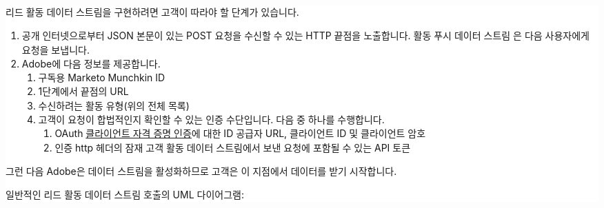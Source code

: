 리드 활동 데이터 스트림을 구현하려면 고객이 따라야 할 단계가 있습니다.

1. 공개 인터넷으로부터 JSON 본문이 있는 POST 요청을 수신할 수 있는 HTTP 끝점을 노출합니다. 활동 푸시 데이터 스트림 은 다음 사용자에게 요청을 보냅니다.
1. Adobe에 다음 정보를 제공합니다.
   1. 구독용 Marketo Munchkin ID
   1. 1단계에서 끝점의 URL
   1. 수신하려는 활동 유형(위의 전체 목록)
   1. 고객이 요청이 합법적인지 확인할 수 있는 인증 수단입니다. 다음 중 하나를 수행합니다.
      1. OAuth [클라이언트 자격 증명 인증](https://www.oauth.com/oauth2-servers/access-tokens/client-credentials/)에 대한 ID 공급자 URL, 클라이언트 ID 및 클라이언트 암호
      1. 인증 http 헤더의 잠재 고객 활동 데이터 스트림에서 보낸 요청에 포함될 수 있는 API 토큰

그런 다음 Adobe은 데이터 스트림을 활성화하므로 고객은 이 지점에서 데이터를 받기 시작합니다.

일반적인 리드 활동 데이터 스트림 호출의 UML 다이어그램:
